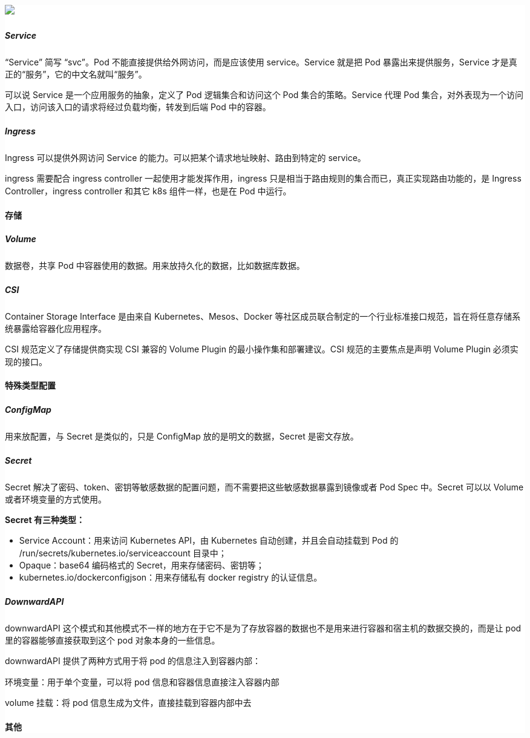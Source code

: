 ![](https://raw.githubusercontent.com/Swiftie13st/Figurebed/main/img/202403251538795.png)

##### Service

“Service” 简写 “svc”。Pod 不能直接提供给外网访问，而是应该使用 service。Service 就是把 Pod 暴露出来提供服务，Service 才是真正的“服务”，它的中文名就叫“服务”。  
  
可以说 Service 是一个应用服务的抽象，定义了 Pod 逻辑集合和访问这个 Pod 集合的策略。Service 代理 Pod 集合，对外表现为一个访问入口，访问该入口的请求将经过负载均衡，转发到后端 Pod 中的容器。

##### Ingress

Ingress 可以提供外网访问 Service 的能力。可以把某个请求地址映射、路由到特定的 service。  
  
ingress 需要配合 ingress controller 一起使用才能发挥作用，ingress 只是相当于路由规则的集合而已，真正实现路由功能的，是 Ingress Controller，ingress controller 和其它 k8s 组件一样，也是在 Pod 中运行。

#### 存储

##### Volume

数据卷，共享 Pod 中容器使用的数据。用来放持久化的数据，比如数据库数据。

##### CSI

Container Storage Interface 是由来自 Kubernetes、Mesos、Docker 等社区成员联合制定的一个行业标准接口规范，旨在将任意存储系统暴露给容器化应用程序。  

CSI 规范定义了存储提供商实现 CSI 兼容的 Volume Plugin 的最小操作集和部署建议。CSI 规范的主要焦点是声明 Volume Plugin 必须实现的接口。

#### 特殊类型配置

##### ConfigMap

用来放配置，与 Secret 是类似的，只是 ConfigMap 放的是明文的数据，Secret 是密文存放。

##### Secret

Secret 解决了密码、token、密钥等敏感数据的配置问题，而不需要把这些敏感数据暴露到镜像或者 Pod Spec 中。Secret 可以以 Volume 或者环境变量的方式使用。  

**Secret 有三种类型：**

- Service Account：用来访问 Kubernetes API，由 Kubernetes 自动创建，并且会自动挂载到 Pod 的 /run/secrets/kubernetes.io/serviceaccount 目录中；
- Opaque：base64 编码格式的 Secret，用来存储密码、密钥等；
- kubernetes.io/dockerconfigjson：用来存储私有 docker registry 的认证信息。

##### DownwardAPI

downwardAPI 这个模式和其他模式不一样的地方在于它不是为了存放容器的数据也不是用来进行容器和宿主机的数据交换的，而是让 pod 里的容器能够直接获取到这个 pod 对象本身的一些信息。  
  
downwardAPI 提供了两种方式用于将 pod 的信息注入到容器内部：  
  

环境变量：用于单个变量，可以将 pod 信息和容器信息直接注入容器内部

volume 挂载：将 pod 信息生成为文件，直接挂载到容器内部中去

#### 其他
